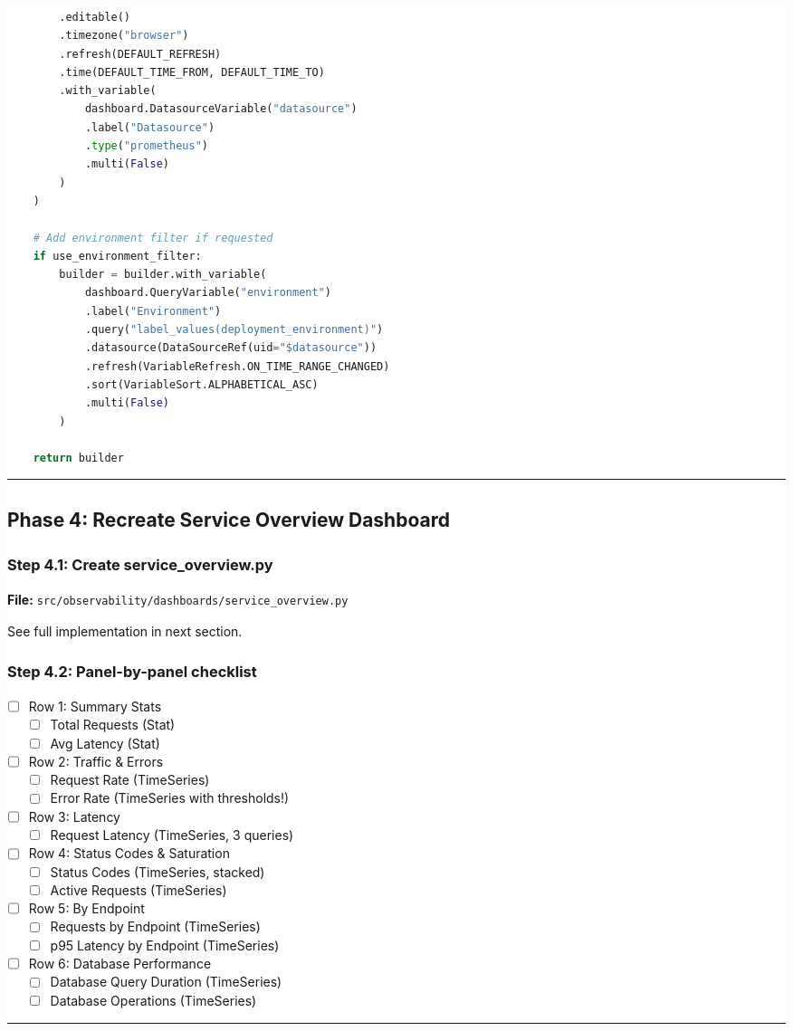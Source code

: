```python
        .editable()
        .timezone("browser")
        .refresh(DEFAULT_REFRESH)
        .time(DEFAULT_TIME_FROM, DEFAULT_TIME_TO)
        .with_variable(
            dashboard.DatasourceVariable("datasource")
            .label("Datasource")
            .type("prometheus")
            .multi(False)
        )
    )
    
    # Add environment filter if requested
    if use_environment_filter:
        builder = builder.with_variable(
            dashboard.QueryVariable("environment")
            .label("Environment")
            .query("label_values(deployment_environment)")
            .datasource(DataSourceRef(uid="$datasource"))
            .refresh(VariableRefresh.ON_TIME_RANGE_CHANGED)
            .sort(VariableSort.ALPHABETICAL_ASC)
            .multi(False)
        )
    
    return builder
```

---

## Phase 4: Recreate Service Overview Dashboard

### Step 4.1: Create service_overview.py
**File:** `src/observability/dashboards/service_overview.py`

See full implementation in next section.

### Step 4.2: Panel-by-panel checklist

- [ ] Row 1: Summary Stats
  - [ ] Total Requests (Stat)
  - [ ] Avg Latency (Stat)
- [ ] Row 2: Traffic & Errors
  - [ ] Request Rate (TimeSeries)
  - [ ] Error Rate (TimeSeries with thresholds!)
- [ ] Row 3: Latency
  - [ ] Request Latency (TimeSeries, 3 queries)
- [ ] Row 4: Status Codes & Saturation
  - [ ] Status Codes (TimeSeries, stacked)
  - [ ] Active Requests (TimeSeries)
- [ ] Row 5: By Endpoint
  - [ ] Requests by Endpoint (TimeSeries)
  - [ ] p95 Latency by Endpoint (TimeSeries)
- [ ] Row 6: Database Performance
  - [ ] Database Query Duration (TimeSeries)
  - [ ] Database Operations (TimeSeries)

---